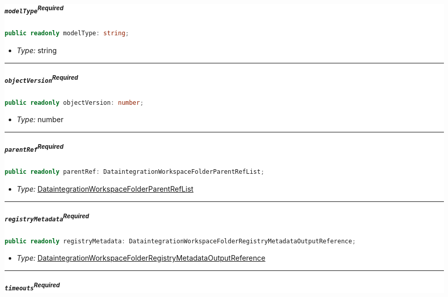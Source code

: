 
##### `modelType`<sup>Required</sup> <a name="modelType" id="rhizo-co-terraform-provider-oci.dataintegrationWorkspaceFolder.DataintegrationWorkspaceFolder.property.modelType"></a>

```typescript
public readonly modelType: string;
```

- *Type:* string

---

##### `objectVersion`<sup>Required</sup> <a name="objectVersion" id="rhizo-co-terraform-provider-oci.dataintegrationWorkspaceFolder.DataintegrationWorkspaceFolder.property.objectVersion"></a>

```typescript
public readonly objectVersion: number;
```

- *Type:* number

---

##### `parentRef`<sup>Required</sup> <a name="parentRef" id="rhizo-co-terraform-provider-oci.dataintegrationWorkspaceFolder.DataintegrationWorkspaceFolder.property.parentRef"></a>

```typescript
public readonly parentRef: DataintegrationWorkspaceFolderParentRefList;
```

- *Type:* <a href="#rhizo-co-terraform-provider-oci.dataintegrationWorkspaceFolder.DataintegrationWorkspaceFolderParentRefList">DataintegrationWorkspaceFolderParentRefList</a>

---

##### `registryMetadata`<sup>Required</sup> <a name="registryMetadata" id="rhizo-co-terraform-provider-oci.dataintegrationWorkspaceFolder.DataintegrationWorkspaceFolder.property.registryMetadata"></a>

```typescript
public readonly registryMetadata: DataintegrationWorkspaceFolderRegistryMetadataOutputReference;
```

- *Type:* <a href="#rhizo-co-terraform-provider-oci.dataintegrationWorkspaceFolder.DataintegrationWorkspaceFolderRegistryMetadataOutputReference">DataintegrationWorkspaceFolderRegistryMetadataOutputReference</a>

---

##### `timeouts`<sup>Required</sup> <a name="timeouts" id="rhizo-co-terraform-provider-oci.dataintegrationWorkspaceFolder.DataintegrationWorkspaceFolder.property.timeouts"></a>
